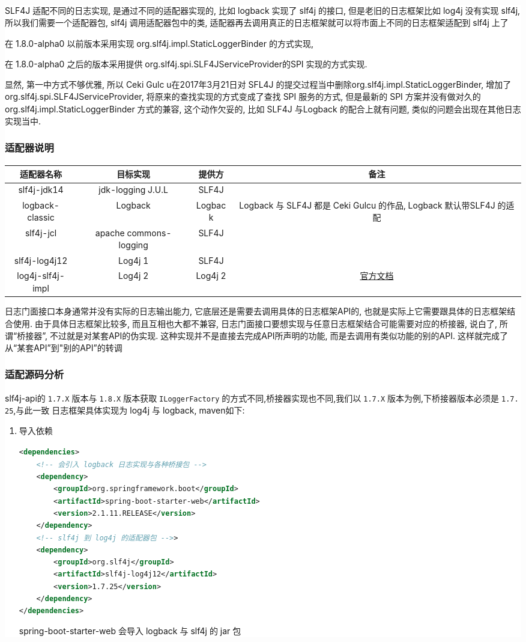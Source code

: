 SLF4J 适配不同的日志实现, 是通过不同的适配器实现的, 比如 logback 实现了 slf4j 的接口, 但是老旧的日志框架比如 log4j 没有实现 slf4j, 所以我们需要一个适配器包, slf4j 调用适配器包中的类, 适配器再去调用真正的日志框架就可以将市面上不同的日志框架适配到 slf4j 上了

在 1.8.0-alpha0 以前版本采用实现 org.slf4j.impl.StaticLoggerBinder 的方式实现, 

在 1.8.0-alpha0 之后的版本采用提供 org.slf4j.spi.SLF4JServiceProvider的SPI 实现的方式实现. 

显然, 第一中方式不够优雅, 所以 Ceki Gulc u在2017年3月21日对 SFL4J 的提交过程当中删除org.slf4j.impl.StaticLoggerBinder, 增加了 org.slf4j.spi.SLF4JServiceProvider, 将原来的查找实现的方式变成了查找 SPI 服务的方式, 但是最新的 SPI 方案并没有做对久的 org.slf4j.impl.StaticLoggerBinder 方式的兼容, 这个动作欠妥的, 比如 SLF4J 与Logback 的配合上就有问题, 类似的问题会出现在其他日志实现当中. 

### 适配器说明

|    适配器名称    |        目标实现        | 提供方  |                             备注                             |
| :--------------: | :--------------------: | :-----: | :----------------------------------------------------------: |
|   slf4j-jdk14    |   jdk-logging J.U.L    |  SLF4J  |                                                              |
| logback-classic  |        Logback         | Logback | Logback 与 SLF4J 都是 Ceki Gulcu 的作品, Logback 默认带SLF4J 的适配 |
|    slf4j-jcl     | apache commons-logging |  SLF4J  |                                                              |
|  slf4j-log4j12   |        Log4j 1         |  SLF4J  |                                                              |
| log4j-slf4j-impl |        Log4j 2         | Log4j 2 | [官方文档](http://logging.apache.org/log4j/2.x/log4j-slf4j-impl/index.html) |

日志门面接口本身通常并没有实际的日志输出能力, 它底层还是需要去调用具体的日志框架API的, 也就是实际上它需要跟具体的日志框架结合使用. 由于具体日志框架比较多, 而且互相也大都不兼容, 日志门面接口要想实现与任意日志框架结合可能需要对应的桥接器, 说白了, 所谓“桥接器”, 不过就是对某套API的伪实现. 这种实现并不是直接去完成API所声明的功能, 而是去调用有类似功能的别的API. 这样就完成了从“某套API”到"别的API”的转调

### 适配源码分析

slf4j-api的 `1.7.X` 版本与 `1.8.X` 版本获取 `ILoggerFactory` 的方式不同,桥接器实现也不同,我们以 `1.7.X` 版本为例,下桥接器版本必须是 `1.7.25`,与此一致
日志框架具体实现为 log4j 与 logback, maven如下:

1. 导入依赖

    ```xml
    <dependencies>
        <!-- 会引入 logback 日志实现与各种桥接包 -->
        <dependency>
            <groupId>org.springframework.boot</groupId>
            <artifactId>spring-boot-starter-web</artifactId>
            <version>2.1.11.RELEASE</version>
        </dependency>
        <!-- slf4j 到 log4j 的适配器包 -->>
        <dependency>
            <groupId>org.slf4j</groupId>
            <artifactId>slf4j-log4j12</artifactId>
            <version>1.7.25</version>
        </dependency>
    </dependencies>
    ```

    spring-boot-starter-web 会导入 logback 与 slf4j 的 jar 包
